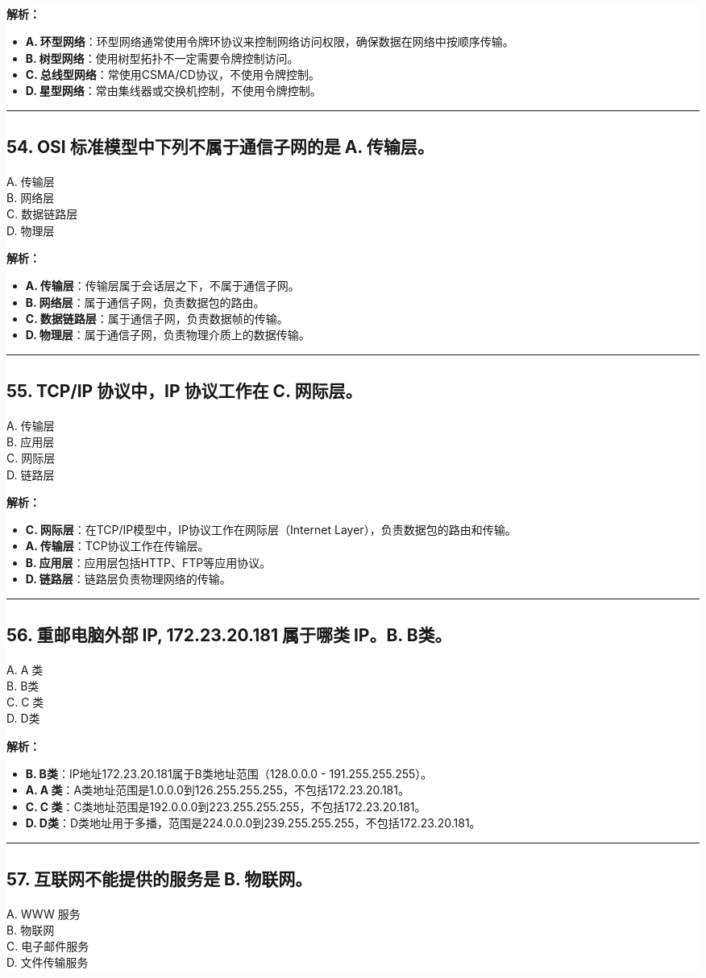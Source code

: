 **解析：**  
- **A. 环型网络**：环型网络通常使用令牌环协议来控制网络访问权限，确保数据在网络中按顺序传输。  
- **B. 树型网络**：使用树型拓扑不一定需要令牌控制访问。  
- **C. 总线型网络**：常使用CSMA/CD协议，不使用令牌控制。  
- **D. 星型网络**：常由集线器或交换机控制，不使用令牌控制。

---

## 54. OSI 标准模型中下列不属于通信子网的是 **A. 传输层**。  
A. 传输层  
B. 网络层  
C. 数据链路层  
D. 物理层  

**解析：**  
- **A. 传输层**：传输层属于会话层之下，不属于通信子网。  
- **B. 网络层**：属于通信子网，负责数据包的路由。  
- **C. 数据链路层**：属于通信子网，负责数据帧的传输。  
- **D. 物理层**：属于通信子网，负责物理介质上的数据传输。

---

## 55. TCP/IP 协议中，IP 协议工作在 **C. 网际层**。  
A. 传输层  
B. 应用层  
C. 网际层  
D. 链路层  

**解析：**  
- **C. 网际层**：在TCP/IP模型中，IP协议工作在网际层（Internet Layer），负责数据包的路由和传输。  
- **A. 传输层**：TCP协议工作在传输层。  
- **B. 应用层**：应用层包括HTTP、FTP等应用协议。  
- **D. 链路层**：链路层负责物理网络的传输。

---

## 56. 重邮电脑外部 IP, 172.23.20.181 属于哪类 IP。**B. B类**。  
A. A 类  
B. B类  
C. C 类  
D. D类  

**解析：**  
- **B. B类**：IP地址172.23.20.181属于B类地址范围（128.0.0.0 - 191.255.255.255）。  
- **A. A 类**：A类地址范围是1.0.0.0到126.255.255.255，不包括172.23.20.181。  
- **C. C 类**：C类地址范围是192.0.0.0到223.255.255.255，不包括172.23.20.181。  
- **D. D类**：D类地址用于多播，范围是224.0.0.0到239.255.255.255，不包括172.23.20.181。

---

## 57. 互联网不能提供的服务是 **B. 物联网**。  
A. WWW 服务  
B. 物联网  
C. 电子邮件服务  
D. 文件传输服务  
